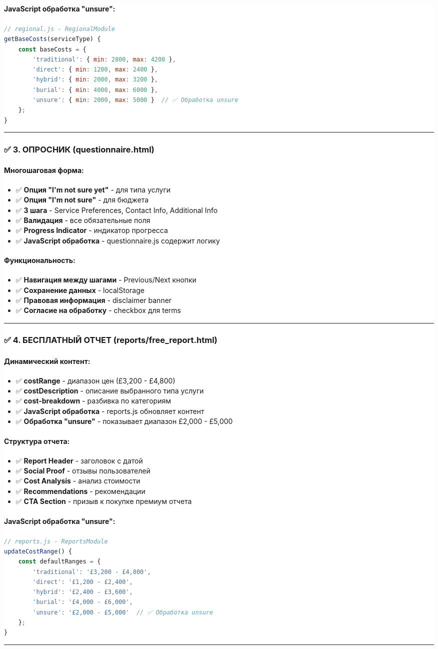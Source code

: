 #### **JavaScript обработка "unsure":**
```javascript
// regional.js - RegionalModule
getBaseCosts(serviceType) {
    const baseCosts = {
        'traditional': { min: 2800, max: 4200 },
        'direct': { min: 1200, max: 2400 },
        'hybrid': { min: 2000, max: 3200 },
        'burial': { min: 4000, max: 6000 },
        'unsure': { min: 2000, max: 5000 }  // ✅ Обработка unsure
    };
}
```

---

### ✅ **3. ОПРОСНИК (questionnaire.html)**

#### **Многошаговая форма:**
- ✅ **Опция "I'm not sure yet"** - для типа услуги
- ✅ **Опция "I'm not sure"** - для бюджета
- ✅ **3 шага** - Service Preferences, Contact Info, Additional Info
- ✅ **Валидация** - все обязательные поля
- ✅ **Progress Indicator** - индикатор прогресса
- ✅ **JavaScript обработка** - questionnaire.js содержит логику

#### **Функциональность:**
- ✅ **Навигация между шагами** - Previous/Next кнопки
- ✅ **Сохранение данных** - localStorage
- ✅ **Правовая информация** - disclaimer banner
- ✅ **Согласие на обработку** - checkbox для terms

---

### ✅ **4. БЕСПЛАТНЫЙ ОТЧЕТ (reports/free_report.html)**

#### **Динамический контент:**
- ✅ **costRange** - диапазон цен (£3,200 - £4,800)
- ✅ **costDescription** - описание выбранного типа услуги
- ✅ **cost-breakdown** - разбивка по категориям
- ✅ **JavaScript обработка** - reports.js обновляет контент
- ✅ **Обработка "unsure"** - показывает диапазон £2,000 - £5,000

#### **Структура отчета:**
- ✅ **Report Header** - заголовок с датой
- ✅ **Social Proof** - отзывы пользователей
- ✅ **Cost Analysis** - анализ стоимости
- ✅ **Recommendations** - рекомендации
- ✅ **CTA Section** - призыв к покупке премиум отчета

#### **JavaScript обработка "unsure":**
```javascript
// reports.js - ReportsModule
updateCostRange() {
    const defaultRanges = {
        'traditional': '£3,200 - £4,800',
        'direct': '£1,200 - £2,400',
        'hybrid': '£2,400 - £3,600',
        'burial': '£4,000 - £6,000',
        'unsure': '£2,000 - £5,000'  // ✅ Обработка unsure
    };
}
```

---